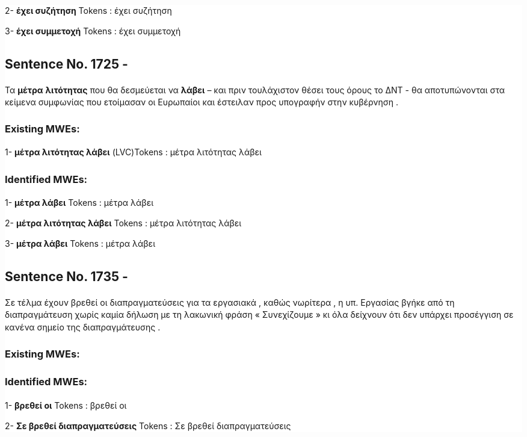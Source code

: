 
2- **έχει συζήτηση** Tokens : 
έχει
συζήτηση


3- **έχει συμμετοχή** Tokens : 
έχει
συμμετοχή



## Sentence No. 1725 - 
Τα **μέτρα** **λιτότητας** που θα δεσμεύεται να **λάβει** – και πριν τουλάχιστον θέσει τους όρους το ΔΝΤ - θα αποτυπώνονται στα κείμενα συμφωνίας που ετοίμασαν οι Ευρωπαίοι και έστειλαν προς υπογραφήν στην κυβέρνηση . 
### Existing MWEs: 
1- **μέτρα λιτότητας λάβει** (LVC)Tokens : 
μέτρα
λιτότητας
λάβει


### Identified MWEs: 
1- **μέτρα λάβει** Tokens : 
μέτρα
λάβει


2- **μέτρα λιτότητας λάβει** Tokens : 
μέτρα
λιτότητας
λάβει


3- **μέτρα λάβει** Tokens : 
μέτρα
λάβει



## Sentence No. 1735 - 
Σε τέλμα έχουν βρεθεί οι διαπραγματεύσεις για τα εργασιακά , καθώς νωρίτερα , η υπ. Εργασίας βγήκε από τη διαπραγμάτευση χωρίς καμία δήλωση με τη λακωνική φράση « Συνεχίζουμε » κι όλα δείχνουν ότι δεν υπάρχει προσέγγιση σε κανένα σημείο της διαπραγμάτευσης . 
### Existing MWEs: 
### Identified MWEs: 
1- **βρεθεί οι** Tokens : 
βρεθεί
οι


2- **Σε βρεθεί διαπραγματεύσεις** Tokens : 
Σε
βρεθεί
διαπραγματεύσεις
